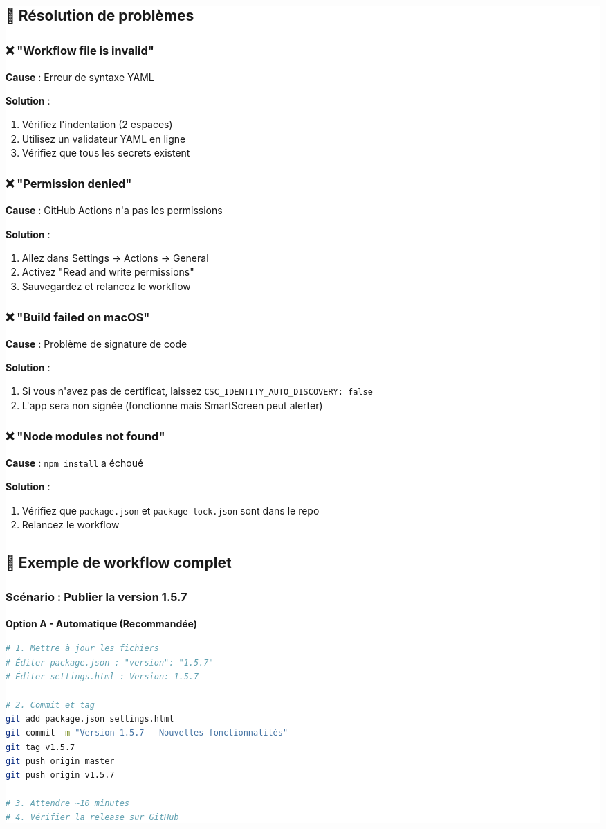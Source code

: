 ## 🐛 Résolution de problèmes

### ❌ "Workflow file is invalid"

**Cause** : Erreur de syntaxe YAML

**Solution** :
1. Vérifiez l'indentation (2 espaces)
2. Utilisez un validateur YAML en ligne
3. Vérifiez que tous les secrets existent

### ❌ "Permission denied"

**Cause** : GitHub Actions n'a pas les permissions

**Solution** :
1. Allez dans Settings → Actions → General
2. Activez "Read and write permissions"
3. Sauvegardez et relancez le workflow

### ❌ "Build failed on macOS"

**Cause** : Problème de signature de code

**Solution** :
1. Si vous n'avez pas de certificat, laissez `CSC_IDENTITY_AUTO_DISCOVERY: false`
2. L'app sera non signée (fonctionne mais SmartScreen peut alerter)

### ❌ "Node modules not found"

**Cause** : `npm install` a échoué

**Solution** :
1. Vérifiez que `package.json` et `package-lock.json` sont dans le repo
2. Relancez le workflow

## 📝 Exemple de workflow complet

### Scénario : Publier la version 1.5.7

**Option A - Automatique (Recommandée)**

```bash
# 1. Mettre à jour les fichiers
# Éditer package.json : "version": "1.5.7"
# Éditer settings.html : Version: 1.5.7

# 2. Commit et tag
git add package.json settings.html
git commit -m "Version 1.5.7 - Nouvelles fonctionnalités"
git tag v1.5.7
git push origin master
git push origin v1.5.7

# 3. Attendre ~10 minutes
# 4. Vérifier la release sur GitHub
```
